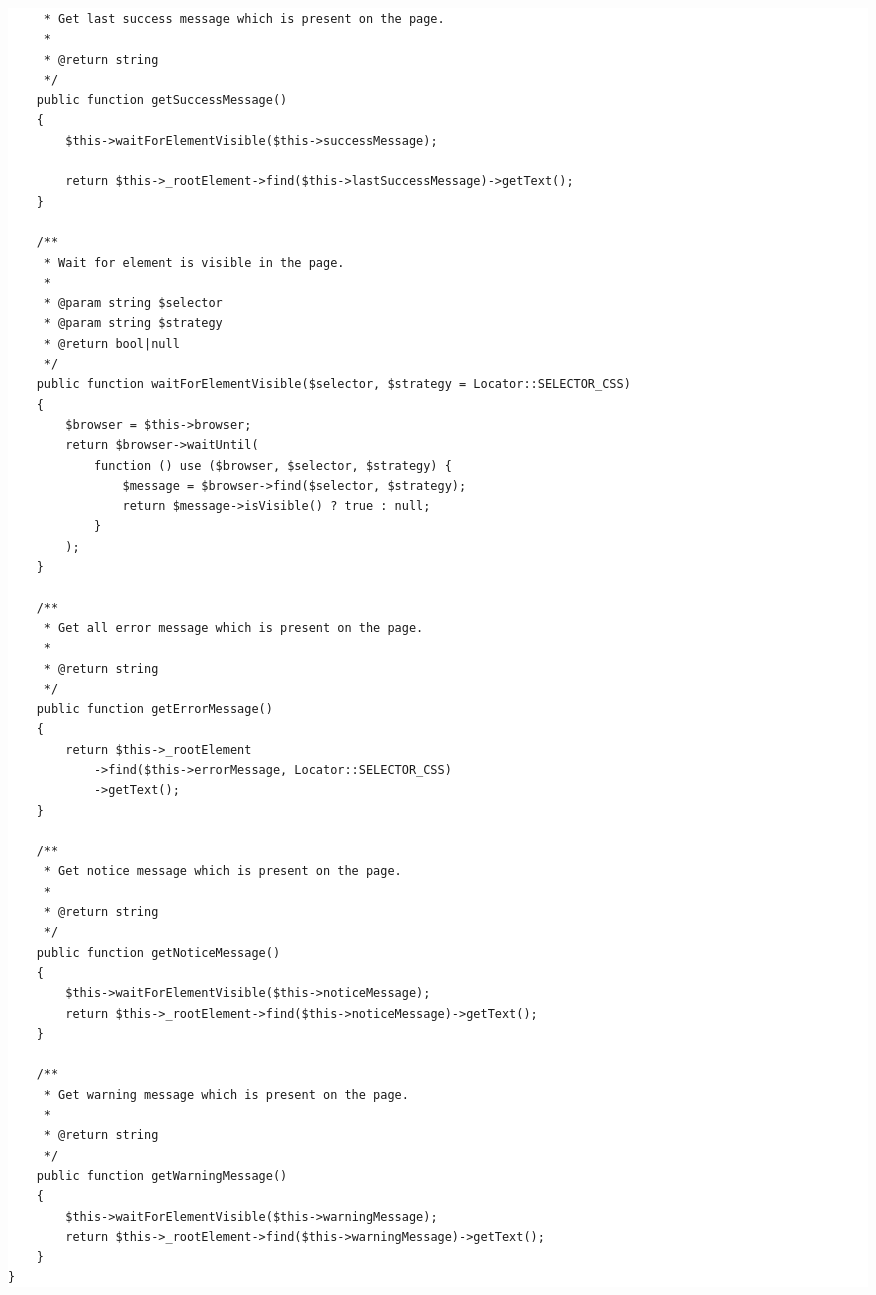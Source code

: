```php?start_inline=1
     * Get last success message which is present on the page.
     *
     * @return string
     */
    public function getSuccessMessage()
    {
        $this->waitForElementVisible($this->successMessage);

        return $this->_rootElement->find($this->lastSuccessMessage)->getText();
    }

    /**
     * Wait for element is visible in the page.
     *
     * @param string $selector
     * @param string $strategy
     * @return bool|null
     */
    public function waitForElementVisible($selector, $strategy = Locator::SELECTOR_CSS)
    {
        $browser = $this->browser;
        return $browser->waitUntil(
            function () use ($browser, $selector, $strategy) {
                $message = $browser->find($selector, $strategy);
                return $message->isVisible() ? true : null;
            }
        );
    }

    /**
     * Get all error message which is present on the page.
     *
     * @return string
     */
    public function getErrorMessage()
    {
        return $this->_rootElement
            ->find($this->errorMessage, Locator::SELECTOR_CSS)
            ->getText();
    }

    /**
     * Get notice message which is present on the page.
     *
     * @return string
     */
    public function getNoticeMessage()
    {
        $this->waitForElementVisible($this->noticeMessage);
        return $this->_rootElement->find($this->noticeMessage)->getText();
    }

    /**
     * Get warning message which is present on the page.
     *
     * @return string
     */
    public function getWarningMessage()
    {
        $this->waitForElementVisible($this->warningMessage);
        return $this->_rootElement->find($this->warningMessage)->getText();
    }
}
```